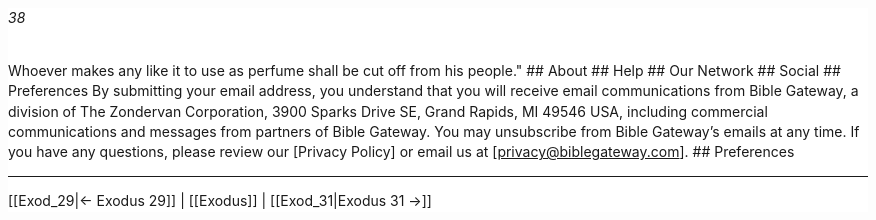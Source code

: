 



###### 38 


Whoever makes any like it to use as perfume shall be cut off from his people." ## About ## Help ## Our Network ## Social ## Preferences By submitting your email address, you understand that you will receive email communications from Bible Gateway, a division of The Zondervan Corporation, 3900 Sparks Drive SE, Grand Rapids, MI 49546 USA, including commercial communications and messages from partners of Bible Gateway. You may unsubscribe from Bible Gateway&rsquo;s emails at any time. If you have any questions, please review our [Privacy Policy] or email us at [privacy@biblegateway.com]. ## Preferences

***

[[Exod_29|← Exodus 29]] | [[Exodus]] | [[Exod_31|Exodus 31 →]]

